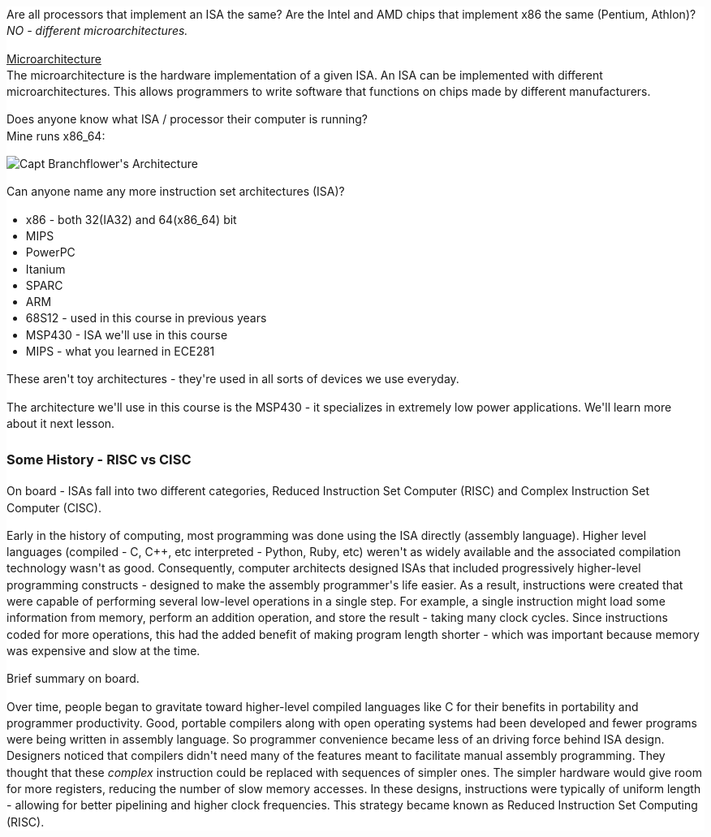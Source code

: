 Are all processors that implement an ISA the same?  Are the Intel and AMD chips that implement x86 the same (Pentium, Athlon)?  
*NO - different microarchitectures.*

[Microarchitecture](http://en.wikipedia.org/wiki/Microarchitecture)  
The microarchitecture is the hardware implementation of a given ISA.  An ISA can be implemented with different microarchitectures.  This allows programmers to write software that functions on chips made by different manufacturers.

Does anyone know what ISA  / processor their computer is running?  
Mine runs x86_64:

![Capt Branchflower's Architecture](ISA.jpg)

Can anyone name any more instruction set architectures (ISA)?

- x86 - both 32(IA32) and 64(x86_64) bit
- MIPS 
- PowerPC
- Itanium
- SPARC
- ARM
- 68S12 - used in this course in previous years
- MSP430 - ISA we'll use in this course
- MIPS - what you learned in ECE281

These aren't toy architectures - they're used in all sorts of devices we use everyday.

The architecture we'll use in this course is the MSP430 - it specializes in extremely low power applications.  We'll learn more about it next lesson.

### Some History - RISC vs CISC
On board - ISAs fall into two different categories, Reduced Instruction Set Computer (RISC) and Complex Instruction Set Computer (CISC).

Early in the history of computing, most programming was done using the ISA directly (assembly language).  Higher level languages (compiled - C, C++, etc interpreted - Python, Ruby, etc) weren't as widely available and the associated compilation technology wasn't as good.  Consequently, computer architects designed ISAs that included progressively higher-level programming constructs - designed to make the assembly programmer's life easier.  As a result, instructions were created that were capable of performing several low-level operations in a single step.  For example, a single instruction might load some information from memory, perform an addition operation, and store the result - taking many clock cycles.  Since instructions coded for more operations, this had the added benefit of making program length shorter - which was important because memory was expensive and slow at the time.

Brief summary on board.

Over time, people began to gravitate toward higher-level compiled languages like C for their benefits in portability and programmer productivity.  Good, portable compilers along with open operating systems had been developed and fewer programs were being written in assembly language.  So programmer convenience became less of an driving force behind ISA design.  Designers noticed that compilers didn't need many of the features meant to facilitate manual assembly programming.  They thought that these *complex* instruction could be replaced with sequences of simpler ones.  The simpler hardware would give room for more registers, reducing the number of slow memory accesses.  In these designs, instructions were typically of uniform length - allowing for better pipelining and higher clock frequencies.  This strategy became known as Reduced Instruction Set Computing (RISC).
